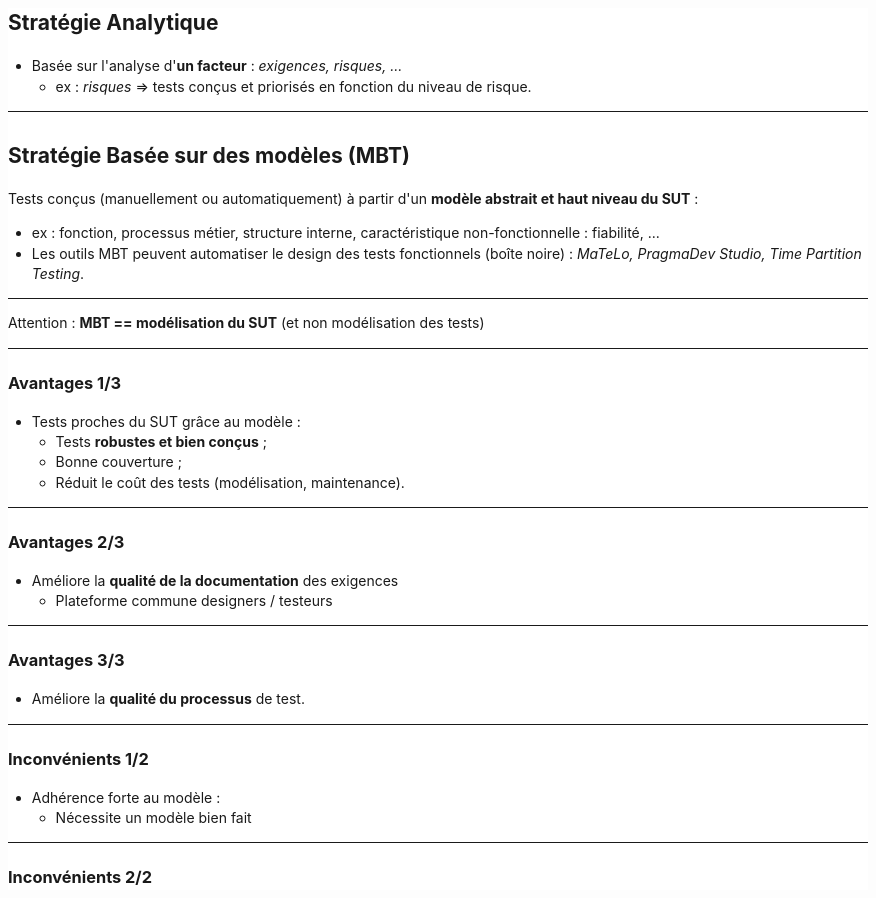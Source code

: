 
## Stratégie Analytique

- Basée sur l'analyse d'**un facteur** : _exigences, risques, ..._
  + ex : _risques_ => tests conçus et priorisés en fonction du niveau de risque.

---

## Stratégie Basée sur des modèles (MBT)

Tests conçus (manuellement ou automatiquement) à partir d'un **modèle abstrait et haut niveau du SUT** :

- ex : fonction, processus métier, structure interne, caractéristique non-fonctionnelle : fiabilité, ...
- Les outils MBT peuvent automatiser le design des tests fonctionnels (boîte noire) :  _MaTeLo, PragmaDev Studio, Time Partition Testing_.

---

Attention : **MBT == modélisation du SUT** (et non modélisation des tests)

---

### Avantages 1/3

- Tests proches du SUT grâce au modèle :
  + Tests **robustes et bien conçus** ;
  + Bonne couverture ;
  + Réduit le coût des tests (modélisation, maintenance).

---

### Avantages 2/3

- Améliore la **qualité de la documentation** des exigences
  + Plateforme commune designers / testeurs

---

### Avantages 3/3

- Améliore la **qualité du processus** de test.

---

### Inconvénients 1/2

- Adhérence forte au modèle :
  + Nécessite un modèle bien fait

---

### Inconvénients 2/2
